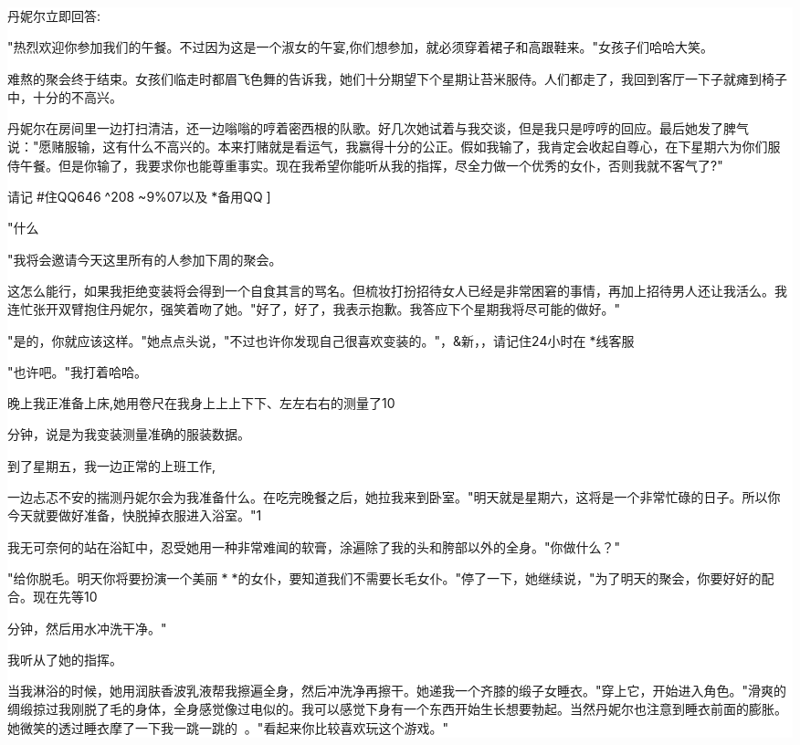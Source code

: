 



丹妮尔立即回答:

"热烈欢迎你参加我们的午餐。不过因为这是一个淑女的午宴,你们想参加，就必须穿着裙子和高跟鞋来。"女孩子们哈哈大笑。



难熬的聚会终于结束。女孩们临走时都眉飞色舞的告诉我，她们十分期望下个星期让苔米服侍。人们都走了，我回到客厅一下子就瘫到椅子中，十分的不高兴。

丹妮尔在房间里一边打扫清洁，还一边嗡嗡的哼着密西根的队歌。好几次她试着与我交谈，但是我只是哼哼的回应。最后她发了脾气说："愿赌服输，这有什么不高兴的。本来打赌就是看运气，我嬴得十分的公正。假如我输了，我肯定会收起自尊心，在下星期六为你们服侍午餐。但是你输了，我要求你也能尊重事实。现在我希望你能听从我的指挥，尽全力做一个优秀的女仆，否则我就不客气了?"



 请记 #住QQ646 ^208 ~9%07以及 *备用QQ ]



"什么



"我将会邀请今天这里所有的人参加下周的聚会。





这怎么能行，如果我拒绝变装将会得到一个自食其言的骂名。但梳妆打扮招待女人已经是非常困窘的事情，再加上招待男人还让我活么。我连忙张开双臂抱住丹妮尔，强笑着吻了她。"好了，好了，我表示抱歉。我答应下个星期我将尽可能的做好。"



"是的，你就应该这样。"她点点头说，"不过也许你发现自己很喜欢变装的。"，&新，，请记住24小时在 *线客服



"也许吧。"我打着哈哈。



晚上我正准备上床,她用卷尺在我身上上上下下、左左右右的测量了10

分钟，说是为我变装测量准确的服装数据。





到了星期五，我一边正常的上班工作,

一边忐忑不安的揣测丹妮尔会为我准备什么。在吃完晚餐之后，她拉我来到卧室。"明天就是星期六，这将是一个非常忙碌的日子。所以你今天就要做好准备，快脱掉衣服进入浴室。"1



我无可奈何的站在浴缸中，忍受她用一种非常难闻的软膏，涂遍除了我的头和胯部以外的全身。"你做什么？"





"给你脱毛。明天你将要扮演一个美丽 * *的女仆，要知道我们不需要长毛女仆。"停了一下，她继续说，"为了明天的聚会，你要好好的配合。现在先等10

分钟，然后用水冲洗干净。"





我听从了她的指挥。

当我淋浴的时候，她用润肤香波乳液帮我擦遍全身，然后冲洗净再擦干。她递我一个齐膝的缎子女睡衣。"穿上它，开始进入角色。"滑爽的绸缎掠过我刚脱了毛的身体，全身感觉像过电似的。我可以感觉下身有一个东西开始生长想要勃起。当然丹妮尔也注意到睡衣前面的膨胀。她微笑的透过睡衣摩了一下我一跳一跳的  。"看起来你比较喜欢玩这个游戏。"
